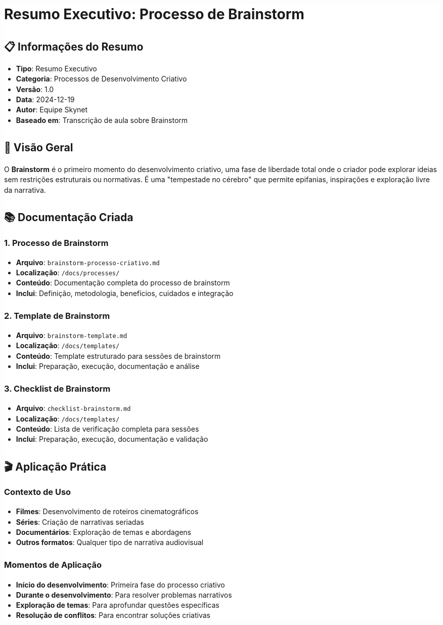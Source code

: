# Resumo Executivo: Processo de Brainstorm

## 📋 **Informações do Resumo**
- **Tipo**: Resumo Executivo
- **Categoria**: Processos de Desenvolvimento Criativo
- **Versão**: 1.0
- **Data**: 2024-12-19
- **Autor**: Equipe Skynet
- **Baseado em**: Transcrição de aula sobre Brainstorm

## 🎯 **Visão Geral**

O **Brainstorm** é o primeiro momento do desenvolvimento criativo, uma fase de liberdade total onde o criador pode explorar ideias sem restrições estruturais ou normativas. É uma "tempestade no cérebro" que permite epifanias, inspirações e exploração livre da narrativa.

## 📚 **Documentação Criada**

### **1. Processo de Brainstorm**
- **Arquivo**: `brainstorm-processo-criativo.md`
- **Localização**: `/docs/processes/`
- **Conteúdo**: Documentação completa do processo de brainstorm
- **Inclui**: Definição, metodologia, benefícios, cuidados e integração

### **2. Template de Brainstorm**
- **Arquivo**: `brainstorm-template.md`
- **Localização**: `/docs/templates/`
- **Conteúdo**: Template estruturado para sessões de brainstorm
- **Inclui**: Preparação, execução, documentação e análise

### **3. Checklist de Brainstorm**
- **Arquivo**: `checklist-brainstorm.md`
- **Localização**: `/docs/templates/`
- **Conteúdo**: Lista de verificação completa para sessões
- **Inclui**: Preparação, execução, documentação e validação

## 🎬 **Aplicação Prática**

### **Contexto de Uso**
- **Filmes**: Desenvolvimento de roteiros cinematográficos
- **Séries**: Criação de narrativas seriadas
- **Documentários**: Exploração de temas e abordagens
- **Outros formatos**: Qualquer tipo de narrativa audiovisual

### **Momentos de Aplicação**
- **Início do desenvolvimento**: Primeira fase do processo criativo
- **Durante o desenvolvimento**: Para resolver problemas narrativos
- **Exploração de temas**: Para aprofundar questões específicas
- **Resolução de conflitos**: Para encontrar soluções criativas
